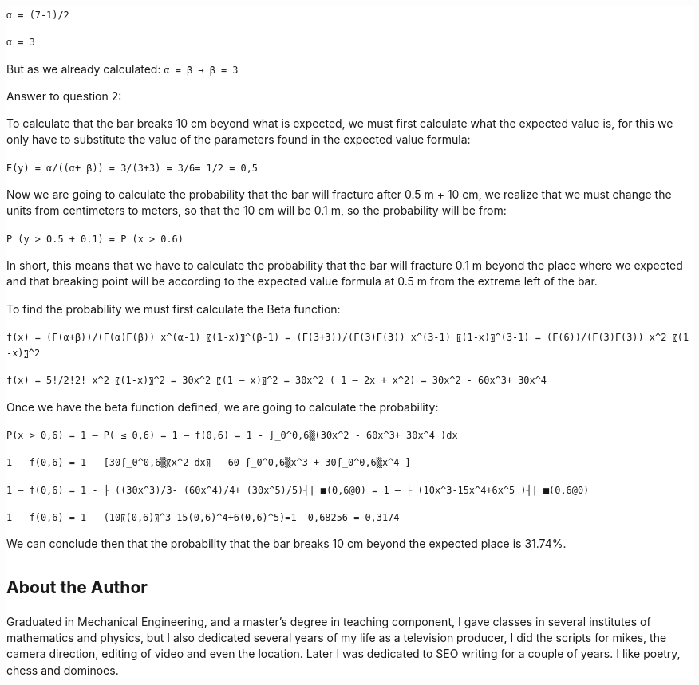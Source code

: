 `α = (7-1)/2`

`α = 3`

But as we already calculated: `α = β → β = 3`

Answer to question 2:

To calculate that the bar breaks 10 cm beyond what is expected, we must first calculate what the expected value is, for this we only have to substitute the value of the parameters found in the expected value formula:

`E(y) = α/((α+ β)) = 3/(3+3) = 3/6= 1/2 = 0,5`

Now we are going to calculate the probability that the bar will fracture after 0.5 m + 10 cm, we realize that we must change the units from centimeters to meters, so that the 10 cm will be 0.1 m, so the probability will be from:

`P (y > 0.5 + 0.1) = P (x > 0.6)`

In short, this means that we have to calculate the probability that the bar will fracture 0.1 m beyond the place where we expected and that breaking point will be according to the expected value formula at 0.5 m from the extreme left of the bar.

To find the probability we must first calculate the Beta function:

`f(x) = (Γ(α+β))/(Γ(α)Γ(β)) x^(α-1) 〖(1-x)〗^(β-1) = (Γ(3+3))/(Γ(3)Γ(3)) x^(3-1) 〖(1-x)〗^(3-1) = (Γ(6))/(Γ(3)Γ(3)) x^2 〖(1-x)〗^2`

`f(x) = 5!/2!2! x^2 〖(1-x)〗^2 = 30x^2 〖(1 – x)〗^2 = 30x^2 ( 1 – 2x + x^2) = 30x^2 - 60x^3+ 30x^4`

Once we have the beta function defined, we are going to calculate the probability:

`P(x > 0,6) = 1 – P( ≤ 0,6) = 1 – f(0,6) = 1 - ∫_0^0,6▒(30x^2 - 60x^3+ 30x^4 )dx`

`1 – f(0,6) = 1 - [30∫_0^0,6▒〖x^2 dx〗 – 60 ∫_0^0,6▒x^3 + 30∫_0^0,6▒x^4 ]`

`1 – f(0,6) = 1 - ├ ((30x^3)/3- (60x^4)/4+ (30x^5)/5)┤| ■(0,6@0) = 1 – ├ (10x^3-15x^4+6x^5 )┤| ■(0,6@0)`

`1 – f(0,6) = 1 – (10〖(0,6)〗^3-15(0,6)^4+6(0,6)^5)=1- 0,68256 = 0,3174`

We can conclude then that the probability that the bar breaks 10 cm beyond the expected place is 31.74%.

## About the Author

Graduated in Mechanical Engineering, and a master’s degree in teaching component, I gave classes in several institutes of mathematics and physics, but I also dedicated several years of my life as a television producer, I did the scripts for mikes, the camera direction, editing of video and even the location. Later I was dedicated to SEO writing for a couple of years. I like poetry, chess and dominoes.
